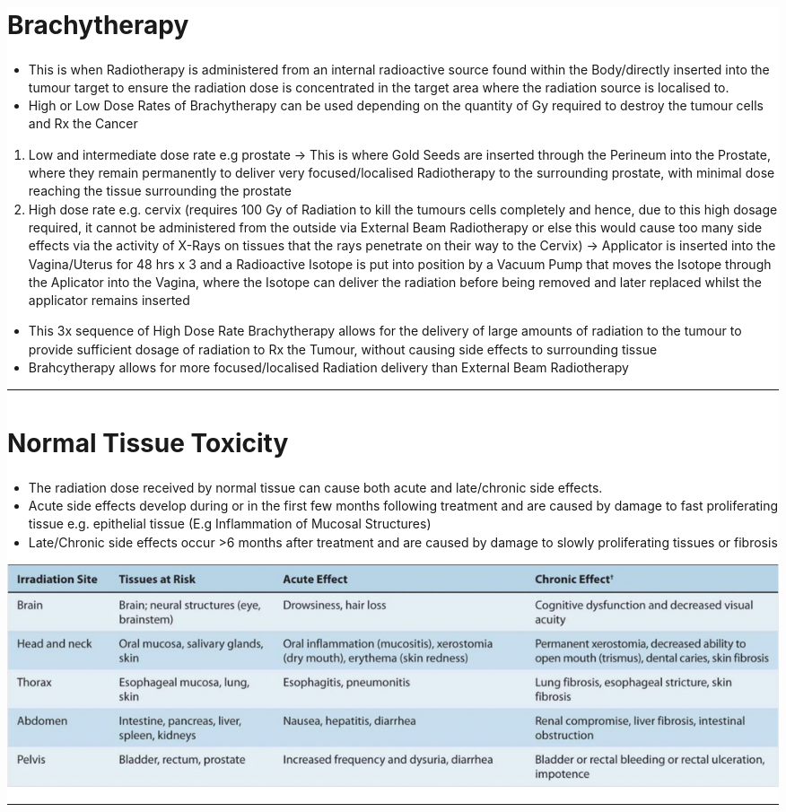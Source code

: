 
# Brachytherapy

- This is when Radiotherapy is administered from an internal radioactive source found within the Body/directly inserted into the tumour target to ensure the radiation dose is concentrated in the target area where the radiation source is localised to.
- High or Low Dose Rates of Brachytherapy can be used depending on the quantity of Gy required to destroy the tumour cells and Rx the Cancer
1. Low and intermediate dose rate e.g prostate → This is where Gold Seeds are inserted through the Perineum into the Prostate, where they remain permanently to deliver very focused/localised Radiotherapy to the surrounding prostate, with minimal dose reaching the tissue surrounding the prostate
2. High dose rate e.g. cervix (requires 100 Gy of Radiation to kill the tumours cells completely and hence, due to this high dosage required, it cannot be administered from the outside via External Beam Radiotherapy or else this would cause too many side effects via the activity of X-Rays on tissues that the rays penetrate on their way to the Cervix) → Applicator is inserted into the Vagina/Uterus for 48 hrs x 3 and a Radioactive Isotope is put into position by a Vacuum Pump that moves the Isotope through the Aplicator into the Vagina, where the Isotope can deliver the radiation before being removed and later replaced whilst the applicator remains inserted
- This 3x sequence of High Dose Rate Brachytherapy allows for the delivery of large amounts of radiation to the tumour to provide sufficient dosage of radiation to Rx the Tumour, without causing side effects to surrounding tissue
- Brahcytherapy allows for more focused/localised Radiation delivery than External Beam Radiotherapy

---

# Normal Tissue Toxicity

- The radiation dose received by normal tissue can cause both acute and late/chronic side effects.
- Acute side effects develop during or in the first few months following treatment and are caused by damage to fast proliferating tissue e.g. epithelial tissue (E.g Inflammation of Mucosal Structures)
- Late/Chronic side effects occur >6 months after treatment and are caused by damage to slowly proliferating tissues or fibrosis

![Screenshot 2022-03-24 at 12.56.18.png](%5B047%5D%20Introduction%20to%20Radiotherapy%206c807dd403954fd9be48597f8f24fdaa/Screenshot_2022-03-24_at_12.56.18.png)

---
